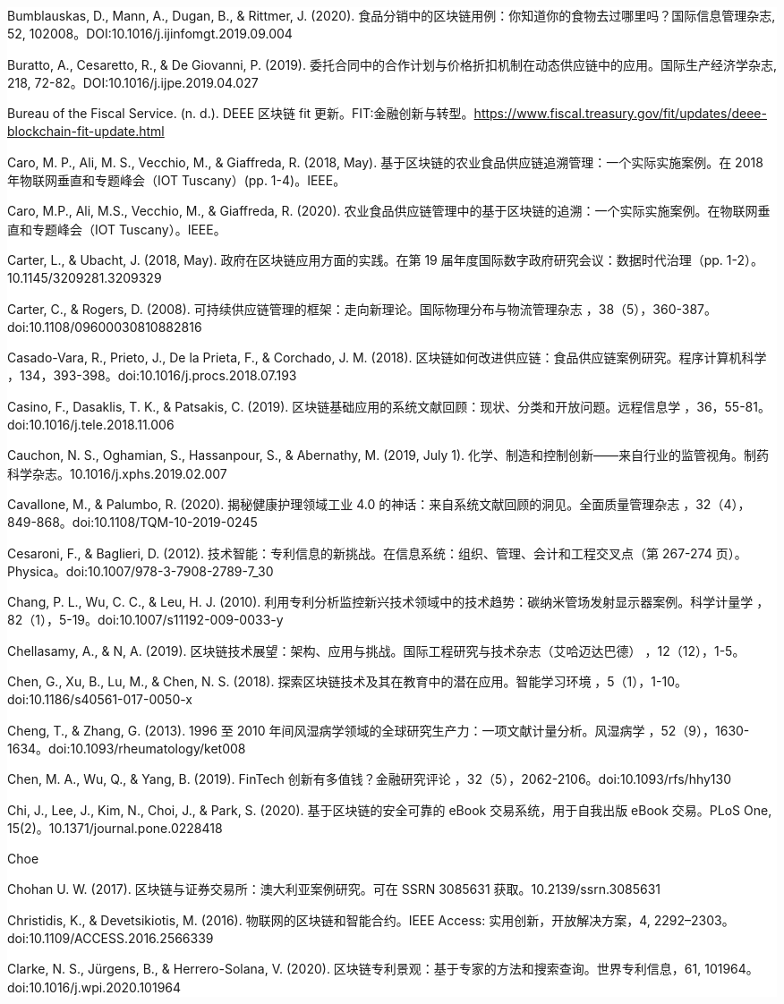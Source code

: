 Bumblauskas, D., Mann, A., Dugan, B., & Rittmer, J. (2020). 食品分销中的区块链用例：你知道你的食物去过哪里吗？国际信息管理杂志, 52, 102008。DOI:10.1016/j.ijinfomgt.2019.09.004

Buratto, A., Cesaretto, R., & De Giovanni, P. (2019). 委托合同中的合作计划与价格折扣机制在动态供应链中的应用。国际生产经济学杂志, 218, 72-82。DOI:10.1016/j.ijpe.2019.04.027

Bureau of the Fiscal Service. (n. d.). DEEE 区块链 fit 更新。FIT:金融创新与转型。https://www.fiscal.treasury.gov/fit/updates/deee-blockchain-fit-update.html

Caro, M. P., Ali, M. S., Vecchio, M., & Giaffreda, R. (2018, May). 基于区块链的农业食品供应链追溯管理：一个实际实施案例。在 2018 年物联网垂直和专题峰会（IOT Tuscany）(pp. 1-4)。IEEE。

Caro, M.P., Ali, M.S., Vecchio, M., & Giaffreda, R. (2020). 农业食品供应链管理中的基于区块链的追溯：一个实际实施案例。在物联网垂直和专题峰会（IOT Tuscany）。IEEE。

Carter, L., & Ubacht, J. (2018, May). 政府在区块链应用方面的实践。在第 19 届年度国际数字政府研究会议：数据时代治理（pp. 1-2）。10.1145/3209281.3209329

Carter, C., & Rogers, D. (2008). 可持续供应链管理的框架：走向新理论。国际物理分布与物流管理杂志 ，38（5），360-387。doi:10.1108/09600030810882816

Casado-Vara, R., Prieto, J., De la Prieta, F., & Corchado, J. M. (2018). 区块链如何改进供应链：食品供应链案例研究。程序计算机科学 ，134，393-398。doi:10.1016/j.procs.2018.07.193

Casino, F., Dasaklis, T. K., & Patsakis, C. (2019). 区块链基础应用的系统文献回顾：现状、分类和开放问题。远程信息学 ，36，55-81。doi:10.1016/j.tele.2018.11.006

Cauchon, N. S., Oghamian, S., Hassanpour, S., & Abernathy, M. (2019, July 1). 化学、制造和控制创新——来自行业的监管视角。制药科学杂志。10.1016/j.xphs.2019.02.007

Cavallone, M., & Palumbo, R. (2020). 揭秘健康护理领域工业 4.0 的神话：来自系统文献回顾的洞见。全面质量管理杂志 ，32（4），849-868。doi:10.1108/TQM-10-2019-0245

Cesaroni, F., & Baglieri, D. (2012). 技术智能：专利信息的新挑战。在信息系统：组织、管理、会计和工程交叉点（第 267-274 页）。Physica。doi:10.1007/978-3-7908-2789-7_30

Chang, P. L., Wu, C. C., & Leu, H. J. (2010). 利用专利分析监控新兴技术领域中的技术趋势：碳纳米管场发射显示器案例。科学计量学 ，82（1），5-19。doi:10.1007/s11192-009-0033-y

Chellasamy, A., & N, A. (2019). 区块链技术展望：架构、应用与挑战。国际工程研究与技术杂志（艾哈迈达巴德） ，12（12），1-5。

Chen, G., Xu, B., Lu, M., & Chen, N. S. (2018). 探索区块链技术及其在教育中的潜在应用。智能学习环境 ，5（1），1-10。doi:10.1186/s40561-017-0050-x

Cheng, T., & Zhang, G. (2013). 1996 至 2010 年间风湿病学领域的全球研究生产力：一项文献计量分析。风湿病学 ，52（9），1630-1634。doi:10.1093/rheumatology/ket008

Chen, M. A., Wu, Q., & Yang, B. (2019). FinTech 创新有多值钱？金融研究评论 ，32（5），2062-2106。doi:10.1093/rfs/hhy130

Chi, J., Lee, J., Kim, N., Choi, J., & Park, S. (2020). 基于区块链的安全可靠的 eBook 交易系统，用于自我出版 eBook 交易。PLoS One, 15(2)。10.1371/journal.pone.0228418

Choe

Chohan U. W. (2017). 区块链与证券交易所：澳大利亚案例研究。可在 SSRN 3085631 获取。10.2139/ssrn.3085631

Christidis, K., & Devetsikiotis, M. (2016). 物联网的区块链和智能合约。IEEE Access: 实用创新，开放解决方案，4, 2292–2303。doi:10.1109/ACCESS.2016.2566339

Clarke, N. S., Jürgens, B., & Herrero-Solana, V. (2020). 区块链专利景观：基于专家的方法和搜索查询。世界专利信息，61, 101964。doi:10.1016/j.wpi.2020.101964
